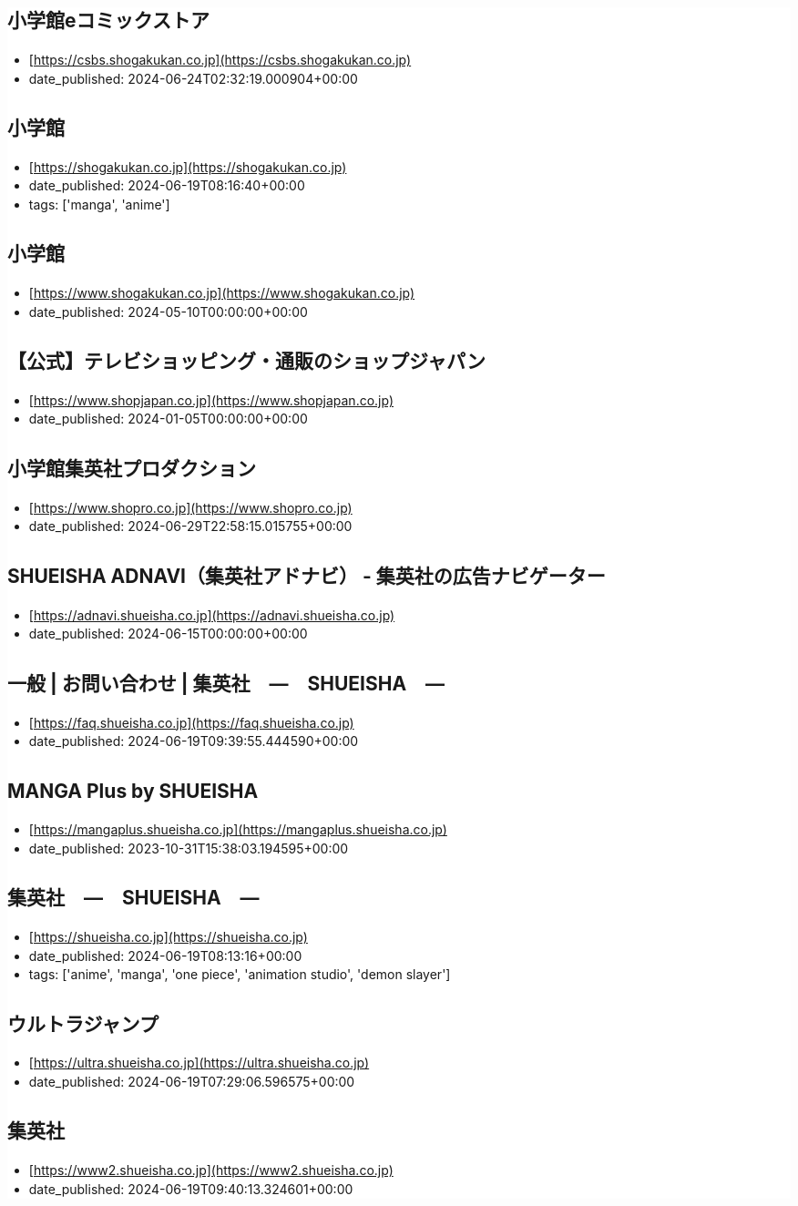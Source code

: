  ## 小学館eコミックストア
 - [https://csbs.shogakukan.co.jp](https://csbs.shogakukan.co.jp)
 - date_published: 2024-06-24T02:32:19.000904+00:00

 ## 小学館
 - [https://shogakukan.co.jp](https://shogakukan.co.jp)
 - date_published: 2024-06-19T08:16:40+00:00
 - tags: ['manga', 'anime']

 ## 小学館
 - [https://www.shogakukan.co.jp](https://www.shogakukan.co.jp)
 - date_published: 2024-05-10T00:00:00+00:00

 ## 【公式】テレビショッピング・通販のショップジャパン
 - [https://www.shopjapan.co.jp](https://www.shopjapan.co.jp)
 - date_published: 2024-01-05T00:00:00+00:00

 ## 小学館集英社プロダクション
 - [https://www.shopro.co.jp](https://www.shopro.co.jp)
 - date_published: 2024-06-29T22:58:15.015755+00:00

 ## SHUEISHA ADNAVI（集英社アドナビ） - 集英社の広告ナビゲーター
 - [https://adnavi.shueisha.co.jp](https://adnavi.shueisha.co.jp)
 - date_published: 2024-06-15T00:00:00+00:00

 ## 一般 | お問い合わせ | 集英社　―　SHUEISHA　―
 - [https://faq.shueisha.co.jp](https://faq.shueisha.co.jp)
 - date_published: 2024-06-19T09:39:55.444590+00:00

 ## MANGA Plus by SHUEISHA
 - [https://mangaplus.shueisha.co.jp](https://mangaplus.shueisha.co.jp)
 - date_published: 2023-10-31T15:38:03.194595+00:00

 ## 集英社　―　SHUEISHA　―
 - [https://shueisha.co.jp](https://shueisha.co.jp)
 - date_published: 2024-06-19T08:13:16+00:00
 - tags: ['anime', 'manga', 'one piece', 'animation studio', 'demon slayer']

 ## ウルトラジャンプ
 - [https://ultra.shueisha.co.jp](https://ultra.shueisha.co.jp)
 - date_published: 2024-06-19T07:29:06.596575+00:00

 ## 集英社
 - [https://www2.shueisha.co.jp](https://www2.shueisha.co.jp)
 - date_published: 2024-06-19T09:40:13.324601+00:00
